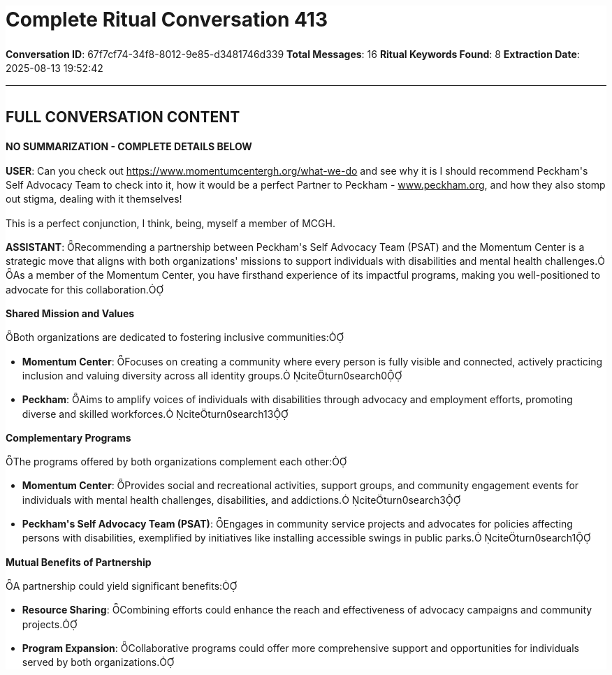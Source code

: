 # Complete Ritual Conversation 413

**Conversation ID**: 67f7cf74-34f8-8012-9e85-d3481746d339
**Total Messages**: 16
**Ritual Keywords Found**: 8
**Extraction Date**: 2025-08-13 19:52:42

---

## FULL CONVERSATION CONTENT

**NO SUMMARIZATION - COMPLETE DETAILS BELOW**

**USER**: Can you check out https://www.momentumcentergh.org/what-we-do and see why it is I should recommend Peckham's Self Advocacy Team to check into it, how it would be a perfect Partner to Peckham - www.peckham.org, and how they also stomp out stigma, dealing with it themselves! 

This is a perfect conjunction, I think, being, myself a member of MCGH.

**ASSISTANT**: Recommending a partnership between Peckham's Self Advocacy Team (PSAT) and the Momentum Center is a strategic move that aligns with both organizations' missions to support individuals with disabilities and mental health challenges. As a member of the Momentum Center, you have firsthand experience of its impactful programs, making you well-positioned to advocate for this collaboration.

**Shared Mission and Values**

Both organizations are dedicated to fostering inclusive communities:

- **Momentum Center**: Focuses on creating a community where every person is fully visible and connected, actively practicing inclusion and valuing diversity across all identity groups. citeturn0search0

- **Peckham**: Aims to amplify voices of individuals with disabilities through advocacy and employment efforts, promoting diverse and skilled workforces. citeturn0search13

**Complementary Programs**

The programs offered by both organizations complement each other:

- **Momentum Center**: Provides social and recreational activities, support groups, and community engagement events for individuals with mental health challenges, disabilities, and addictions. citeturn0search3

- **Peckham's Self Advocacy Team (PSAT)**: Engages in community service projects and advocates for policies affecting persons with disabilities, exemplified by initiatives like installing accessible swings in public parks. citeturn0search1

**Mutual Benefits of Partnership**

A partnership could yield significant benefits:

- **Resource Sharing**: Combining efforts could enhance the reach and effectiveness of advocacy campaigns and community projects.

- **Program Expansion**: Collaborative programs could offer more comprehensive support and opportunities for individuals served by both organizations.
